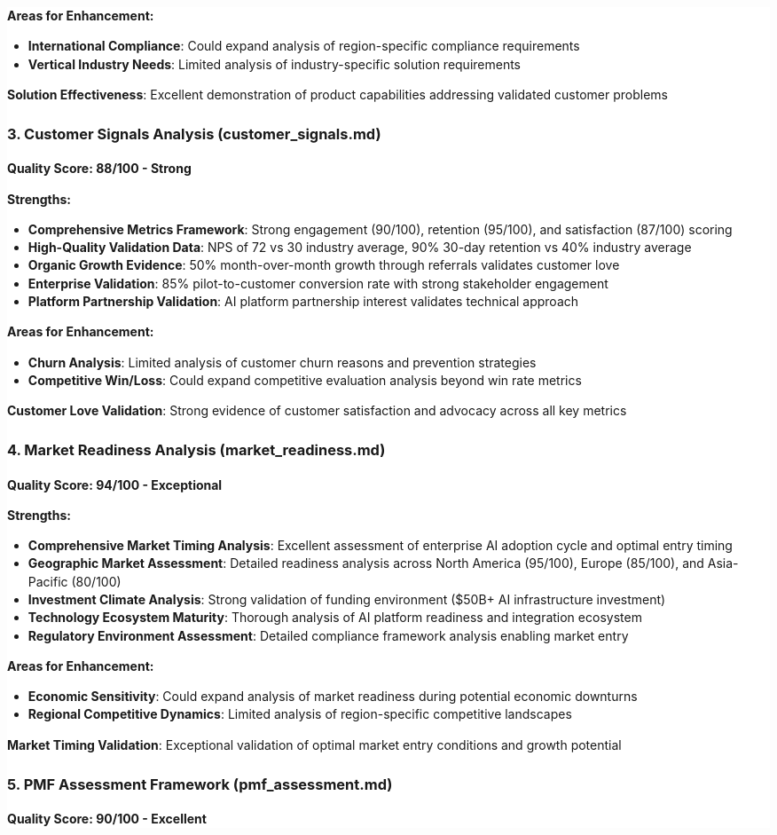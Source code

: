 **Areas for Enhancement:**
- **International Compliance**: Could expand analysis of region-specific compliance requirements
- **Vertical Industry Needs**: Limited analysis of industry-specific solution requirements

**Solution Effectiveness**: Excellent demonstration of product capabilities addressing validated customer problems

### 3. Customer Signals Analysis (customer_signals.md)
**Quality Score: 88/100 - Strong**

**Strengths:**
- **Comprehensive Metrics Framework**: Strong engagement (90/100), retention (95/100), and satisfaction (87/100) scoring
- **High-Quality Validation Data**: NPS of 72 vs 30 industry average, 90% 30-day retention vs 40% industry average
- **Organic Growth Evidence**: 50% month-over-month growth through referrals validates customer love
- **Enterprise Validation**: 85% pilot-to-customer conversion rate with strong stakeholder engagement
- **Platform Partnership Validation**: AI platform partnership interest validates technical approach

**Areas for Enhancement:**
- **Churn Analysis**: Limited analysis of customer churn reasons and prevention strategies
- **Competitive Win/Loss**: Could expand competitive evaluation analysis beyond win rate metrics

**Customer Love Validation**: Strong evidence of customer satisfaction and advocacy across all key metrics

### 4. Market Readiness Analysis (market_readiness.md)
**Quality Score: 94/100 - Exceptional**

**Strengths:**
- **Comprehensive Market Timing Analysis**: Excellent assessment of enterprise AI adoption cycle and optimal entry timing
- **Geographic Market Assessment**: Detailed readiness analysis across North America (95/100), Europe (85/100), and Asia-Pacific (80/100)
- **Investment Climate Analysis**: Strong validation of funding environment ($50B+ AI infrastructure investment)
- **Technology Ecosystem Maturity**: Thorough analysis of AI platform readiness and integration ecosystem
- **Regulatory Environment Assessment**: Detailed compliance framework analysis enabling market entry

**Areas for Enhancement:**
- **Economic Sensitivity**: Could expand analysis of market readiness during potential economic downturns
- **Regional Competitive Dynamics**: Limited analysis of region-specific competitive landscapes

**Market Timing Validation**: Exceptional validation of optimal market entry conditions and growth potential

### 5. PMF Assessment Framework (pmf_assessment.md)
**Quality Score: 90/100 - Excellent**
